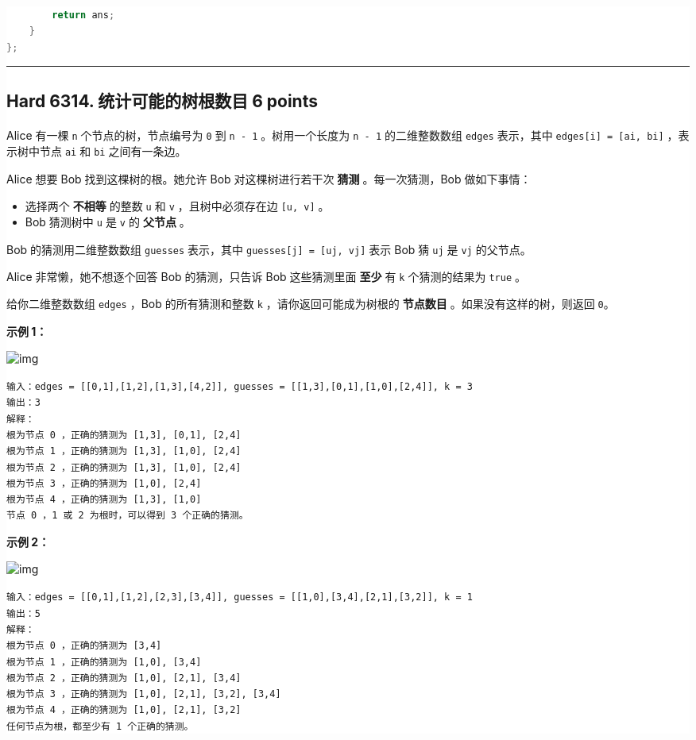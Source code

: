 ```cpp
        return ans;
    }
};
```





---

## Hard 6314. 统计可能的树根数目 6 points

Alice 有一棵 `n` 个节点的树，节点编号为 `0` 到 `n - 1` 。树用一个长度为 `n - 1` 的二维整数数组 `edges` 表示，其中 `edges[i] = [ai, bi]` ，表示树中节点 `ai` 和 `bi` 之间有一条边。

Alice 想要 Bob 找到这棵树的根。她允许 Bob 对这棵树进行若干次 **猜测** 。每一次猜测，Bob 做如下事情：

- 选择两个 **不相等** 的整数 `u` 和 `v` ，且树中必须存在边 `[u, v]` 。
- Bob 猜测树中 `u` 是 `v` 的 **父节点** 。

Bob 的猜测用二维整数数组 `guesses` 表示，其中 `guesses[j] = [uj, vj]` 表示 Bob 猜 `uj` 是 `vj` 的父节点。

Alice 非常懒，她不想逐个回答 Bob 的猜测，只告诉 Bob 这些猜测里面 **至少** 有 `k` 个猜测的结果为 `true` 。

给你二维整数数组 `edges` ，Bob 的所有猜测和整数 `k` ，请你返回可能成为树根的 **节点数目** 。如果没有这样的树，则返回 `0`。

 

**示例 1：**

![img](https://assets.leetcode.com/uploads/2022/12/19/ex-1.png)

```
输入：edges = [[0,1],[1,2],[1,3],[4,2]], guesses = [[1,3],[0,1],[1,0],[2,4]], k = 3
输出：3
解释：
根为节点 0 ，正确的猜测为 [1,3], [0,1], [2,4]
根为节点 1 ，正确的猜测为 [1,3], [1,0], [2,4]
根为节点 2 ，正确的猜测为 [1,3], [1,0], [2,4]
根为节点 3 ，正确的猜测为 [1,0], [2,4]
根为节点 4 ，正确的猜测为 [1,3], [1,0]
节点 0 ，1 或 2 为根时，可以得到 3 个正确的猜测。
```

**示例 2：**

![img](https://assets.leetcode.com/uploads/2022/12/19/ex-2.png)

```
输入：edges = [[0,1],[1,2],[2,3],[3,4]], guesses = [[1,0],[3,4],[2,1],[3,2]], k = 1
输出：5
解释：
根为节点 0 ，正确的猜测为 [3,4]
根为节点 1 ，正确的猜测为 [1,0], [3,4]
根为节点 2 ，正确的猜测为 [1,0], [2,1], [3,4]
根为节点 3 ，正确的猜测为 [1,0], [2,1], [3,2], [3,4]
根为节点 4 ，正确的猜测为 [1,0], [2,1], [3,2]
任何节点为根，都至少有 1 个正确的猜测。
```
